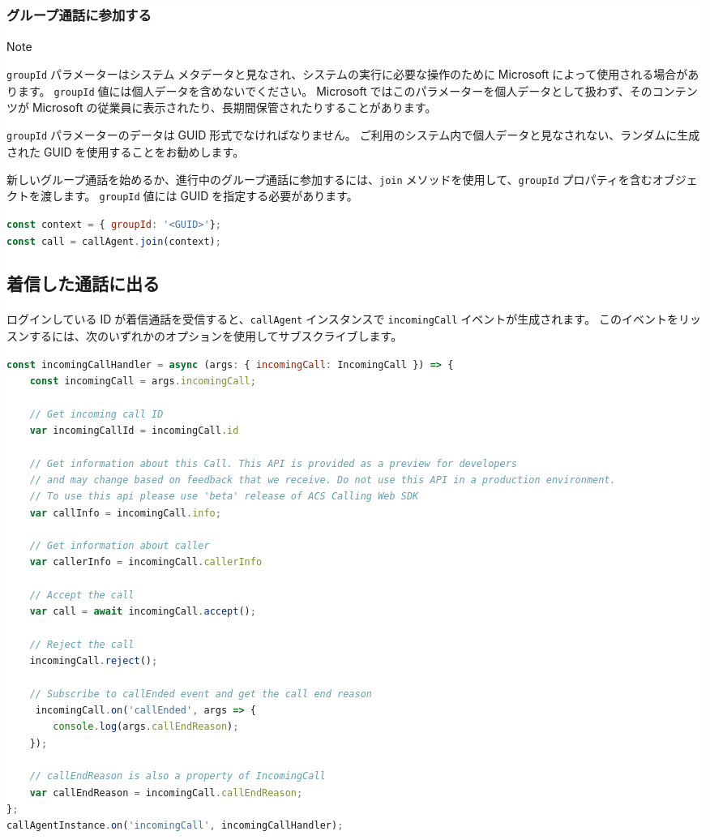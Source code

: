 ### <a name="join-a-group-call"></a>グループ通話に参加する

> [!NOTE]
> `groupId` パラメーターはシステム メタデータと見なされ、システムの実行に必要な操作のために Microsoft によって使用される場合があります。 `groupId` 値には個人データを含めないでください。 Microsoft ではこのパラメーターを個人データとして扱わず、そのコンテンツが Microsoft の従業員に表示されたり、長期間保管されたりすることがあります。
>
> `groupId` パラメーターのデータは GUID 形式でなければなりません。 ご利用のシステム内で個人データと見なされない、ランダムに生成された GUID を使用することをお勧めします。
>

新しいグループ通話を始めるか、進行中のグループ通話に参加するには、`join` メソッドを使用して、`groupId` プロパティを含むオブジェクトを渡します。 `groupId` 値には GUID を指定する必要があります。

```js
const context = { groupId: '<GUID>'};
const call = callAgent.join(context);
```

## <a name="receive-an-incoming-call"></a>着信した通話に出る

ログインしている ID が着信通話を受信すると、`callAgent` インスタンスで `incomingCall` イベントが生成されます。 このイベントをリッスンするには、次のいずれかのオプションを使用してサブスクライブします。

```js
const incomingCallHandler = async (args: { incomingCall: IncomingCall }) => {
    const incomingCall = args.incomingCall; 

    // Get incoming call ID
    var incomingCallId = incomingCall.id

    // Get information about this Call. This API is provided as a preview for developers
    // and may change based on feedback that we receive. Do not use this API in a production environment.
    // To use this api please use 'beta' release of ACS Calling Web SDK
    var callInfo = incomingCall.info;

    // Get information about caller
    var callerInfo = incomingCall.callerInfo

    // Accept the call
    var call = await incomingCall.accept();

    // Reject the call
    incomingCall.reject();

    // Subscribe to callEnded event and get the call end reason
     incomingCall.on('callEnded', args => {
        console.log(args.callEndReason);
    });

    // callEndReason is also a property of IncomingCall
    var callEndReason = incomingCall.callEndReason;
};
callAgentInstance.on('incomingCall', incomingCallHandler);
```
